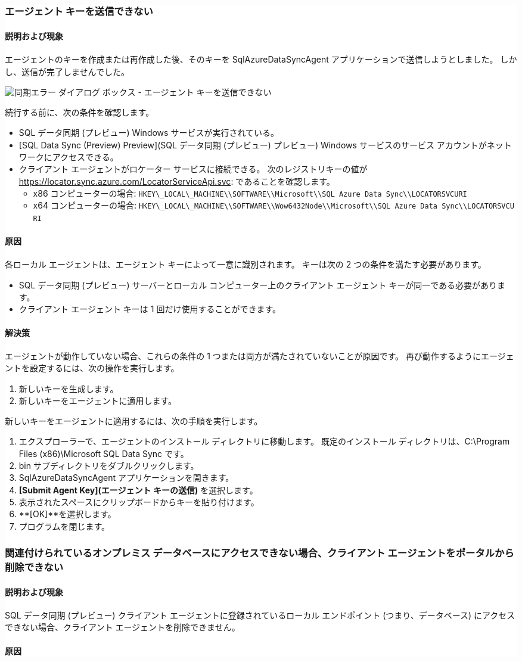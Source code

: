 ### <a name="i-cant-submit-the-agent-key"></a>エージェント キーを送信できない

#### <a name="description-and-symptoms"></a>説明および現象

エージェントのキーを作成または再作成した後、そのキーを SqlAzureDataSyncAgent アプリケーションで送信しようとしました。 しかし、送信が完了しませんでした。

![同期エラー ダイアログ ボックス - エージェント キーを送信できない](media/sql-database-troubleshoot-data-sync/sync-error-cant-submit-agent-key.png)

続行する前に、次の条件を確認します。

-   SQL データ同期 (プレビュー) Windows サービスが実行されている。  
-   [SQL Data Sync (Preview) Preview]\(SQL データ同期 (プレビュー) プレビュー\) Windows サービスのサービス アカウントがネットワークにアクセスできる。    
-   クライアント エージェントがロケーター サービスに接続できる。 次のレジストリキーの値が https://locator.sync.azure.com/LocatorServiceApi.svc: であることを確認します。  
    -   x86 コンピューターの場合: `HKEY\_LOCAL\_MACHINE\\SOFTWARE\\Microsoft\\SQL Azure Data Sync\\LOCATORSVCURI`  
    -   x64 コンピューターの場合: `HKEY\_LOCAL\_MACHINE\\SOFTWARE\\Wow6432Node\\Microsoft\\SQL Azure Data Sync\\LOCATORSVCURI`

#### <a name="cause"></a>原因

各ローカル エージェントは、エージェント キーによって一意に識別されます。 キーは次の 2 つの条件を満たす必要があります。

-   SQL データ同期 (プレビュー) サーバーとローカル コンピューター上のクライアント エージェント キーが同一である必要があります。
-   クライアント エージェント キーは 1 回だけ使用することができます。

#### <a name="resolution"></a>解決策

エージェントが動作していない場合、これらの条件の 1 つまたは両方が満たされていないことが原因です。 再び動作するようにエージェントを設定するには、次の操作を実行します。

1. 新しいキーを生成します。
2. 新しいキーをエージェントに適用します。

新しいキーをエージェントに適用するには、次の手順を実行します。

1. エクスプローラーで、エージェントのインストール ディレクトリに移動します。 既定のインストール ディレクトリは、C:\\Program Files (x86)\\Microsoft SQL Data Sync です。
2. bin サブディレクトリをダブルクリックします。
3. SqlAzureDataSyncAgent アプリケーションを開きます。
4. **[Submit Agent Key]\(エージェント キーの送信\)** を選択します。
5. 表示されたスペースにクリップボードからキーを貼り付けます。
6. **[OK]**を選択します。
7. プログラムを閉じます。

### <a name="the-client-agent-cant-be-deleted-from-the-portal-if-its-associated-on-premises-database-is-unreachable"></a>関連付けられているオンプレミス データベースにアクセスできない場合、クライアント エージェントをポータルから削除できない

#### <a name="description-and-symptoms"></a>説明および現象

SQL データ同期 (プレビュー) クライアント エージェントに登録されているローカル エンドポイント (つまり、データベース) にアクセスできない場合、クライアント エージェントを削除できません。

#### <a name="cause"></a>原因
